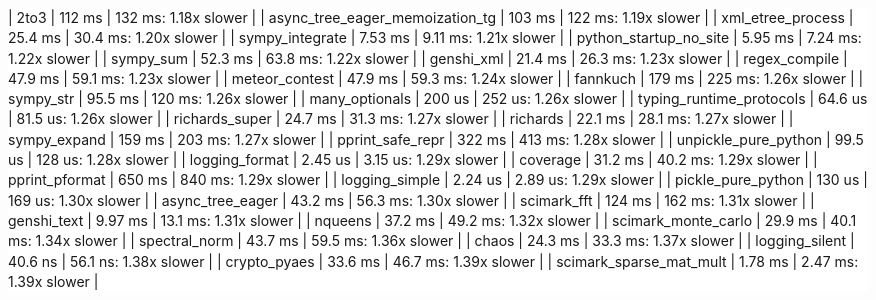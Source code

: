 | 2to3                             | 112 ms                                                         | 132 ms: 1.18x slower                                                     |
| async_tree_eager_memoization_tg  | 103 ms                                                         | 122 ms: 1.19x slower                                                     |
| xml_etree_process                | 25.4 ms                                                        | 30.4 ms: 1.20x slower                                                    |
| sympy_integrate                  | 7.53 ms                                                        | 9.11 ms: 1.21x slower                                                    |
| python_startup_no_site           | 5.95 ms                                                        | 7.24 ms: 1.22x slower                                                    |
| sympy_sum                        | 52.3 ms                                                        | 63.8 ms: 1.22x slower                                                    |
| genshi_xml                       | 21.4 ms                                                        | 26.3 ms: 1.23x slower                                                    |
| regex_compile                    | 47.9 ms                                                        | 59.1 ms: 1.23x slower                                                    |
| meteor_contest                   | 47.9 ms                                                        | 59.3 ms: 1.24x slower                                                    |
| fannkuch                         | 179 ms                                                         | 225 ms: 1.26x slower                                                     |
| sympy_str                        | 95.5 ms                                                        | 120 ms: 1.26x slower                                                     |
| many_optionals                   | 200 us                                                         | 252 us: 1.26x slower                                                     |
| typing_runtime_protocols         | 64.6 us                                                        | 81.5 us: 1.26x slower                                                    |
| richards_super                   | 24.7 ms                                                        | 31.3 ms: 1.27x slower                                                    |
| richards                         | 22.1 ms                                                        | 28.1 ms: 1.27x slower                                                    |
| sympy_expand                     | 159 ms                                                         | 203 ms: 1.27x slower                                                     |
| pprint_safe_repr                 | 322 ms                                                         | 413 ms: 1.28x slower                                                     |
| unpickle_pure_python             | 99.5 us                                                        | 128 us: 1.28x slower                                                     |
| logging_format                   | 2.45 us                                                        | 3.15 us: 1.29x slower                                                    |
| coverage                         | 31.2 ms                                                        | 40.2 ms: 1.29x slower                                                    |
| pprint_pformat                   | 650 ms                                                         | 840 ms: 1.29x slower                                                     |
| logging_simple                   | 2.24 us                                                        | 2.89 us: 1.29x slower                                                    |
| pickle_pure_python               | 130 us                                                         | 169 us: 1.30x slower                                                     |
| async_tree_eager                 | 43.2 ms                                                        | 56.3 ms: 1.30x slower                                                    |
| scimark_fft                      | 124 ms                                                         | 162 ms: 1.31x slower                                                     |
| genshi_text                      | 9.97 ms                                                        | 13.1 ms: 1.31x slower                                                    |
| nqueens                          | 37.2 ms                                                        | 49.2 ms: 1.32x slower                                                    |
| scimark_monte_carlo              | 29.9 ms                                                        | 40.1 ms: 1.34x slower                                                    |
| spectral_norm                    | 43.7 ms                                                        | 59.5 ms: 1.36x slower                                                    |
| chaos                            | 24.3 ms                                                        | 33.3 ms: 1.37x slower                                                    |
| logging_silent                   | 40.6 ns                                                        | 56.1 ns: 1.38x slower                                                    |
| crypto_pyaes                     | 33.6 ms                                                        | 46.7 ms: 1.39x slower                                                    |
| scimark_sparse_mat_mult          | 1.78 ms                                                        | 2.47 ms: 1.39x slower                                                    |